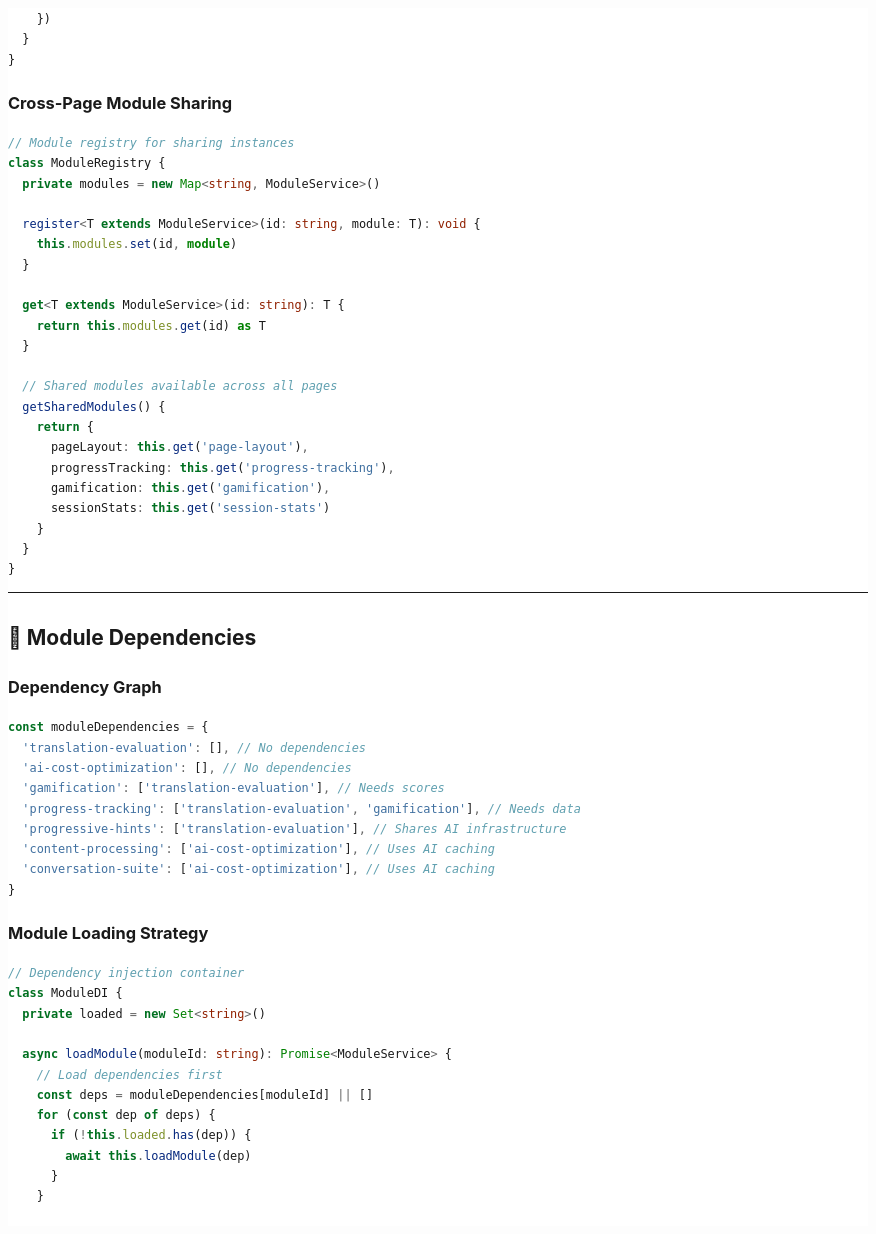 ```typescript
    })
  }
}
```

### **Cross-Page Module Sharing**
```typescript
// Module registry for sharing instances
class ModuleRegistry {
  private modules = new Map<string, ModuleService>()
  
  register<T extends ModuleService>(id: string, module: T): void {
    this.modules.set(id, module)
  }
  
  get<T extends ModuleService>(id: string): T {
    return this.modules.get(id) as T
  }
  
  // Shared modules available across all pages
  getSharedModules() {
    return {
      pageLayout: this.get('page-layout'),
      progressTracking: this.get('progress-tracking'),
      gamification: this.get('gamification'),
      sessionStats: this.get('session-stats')
    }
  }
}
```

---

## 🔗 **Module Dependencies**

### **Dependency Graph**
```typescript
const moduleDependencies = {
  'translation-evaluation': [], // No dependencies
  'ai-cost-optimization': [], // No dependencies
  'gamification': ['translation-evaluation'], // Needs scores
  'progress-tracking': ['translation-evaluation', 'gamification'], // Needs data
  'progressive-hints': ['translation-evaluation'], // Shares AI infrastructure
  'content-processing': ['ai-cost-optimization'], // Uses AI caching
  'conversation-suite': ['ai-cost-optimization'], // Uses AI caching
}
```

### **Module Loading Strategy**
```typescript
// Dependency injection container
class ModuleDI {
  private loaded = new Set<string>()
  
  async loadModule(moduleId: string): Promise<ModuleService> {
    // Load dependencies first
    const deps = moduleDependencies[moduleId] || []
    for (const dep of deps) {
      if (!this.loaded.has(dep)) {
        await this.loadModule(dep)
      }
    }
    
```